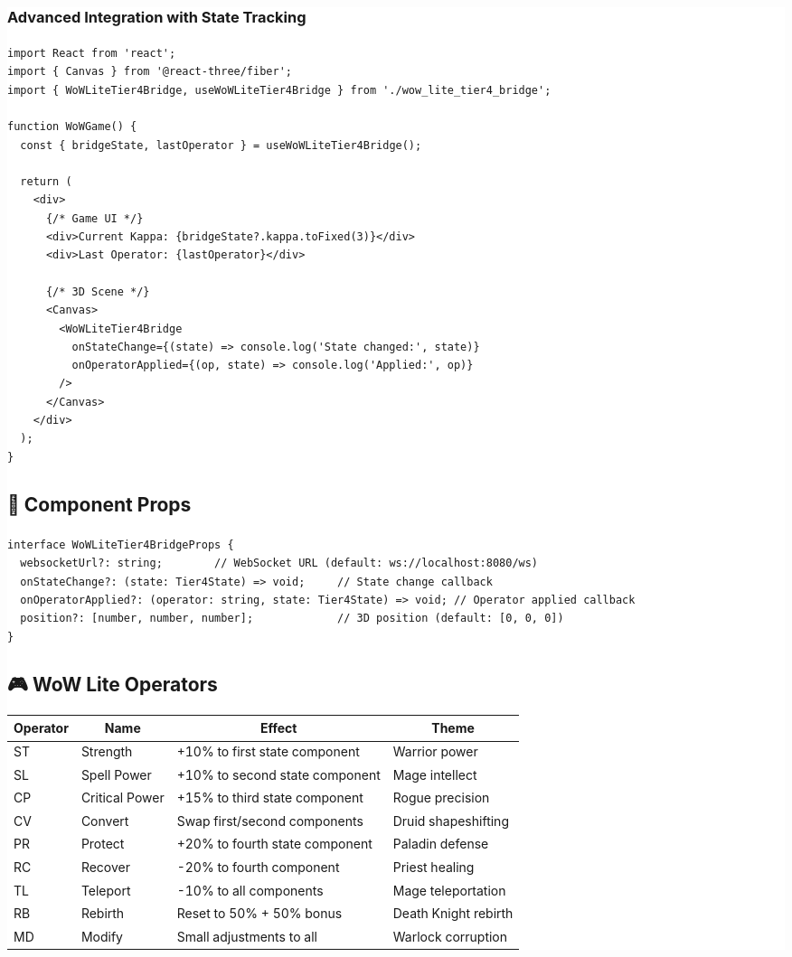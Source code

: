 ### Advanced Integration with State Tracking

```tsx
import React from 'react';
import { Canvas } from '@react-three/fiber';
import { WoWLiteTier4Bridge, useWoWLiteTier4Bridge } from './wow_lite_tier4_bridge';

function WoWGame() {
  const { bridgeState, lastOperator } = useWoWLiteTier4Bridge();

  return (
    <div>
      {/* Game UI */}
      <div>Current Kappa: {bridgeState?.kappa.toFixed(3)}</div>
      <div>Last Operator: {lastOperator}</div>

      {/* 3D Scene */}
      <Canvas>
        <WoWLiteTier4Bridge
          onStateChange={(state) => console.log('State changed:', state)}
          onOperatorApplied={(op, state) => console.log('Applied:', op)}
        />
      </Canvas>
    </div>
  );
}
```

## 🎯 Component Props

```tsx
interface WoWLiteTier4BridgeProps {
  websocketUrl?: string;        // WebSocket URL (default: ws://localhost:8080/ws)
  onStateChange?: (state: Tier4State) => void;     // State change callback
  onOperatorApplied?: (operator: string, state: Tier4State) => void; // Operator applied callback
  position?: [number, number, number];             // 3D position (default: [0, 0, 0])
}
```

## 🎮 WoW Lite Operators

| Operator | Name | Effect | Theme |
|----------|------|--------|-------|
| ST | Strength | +10% to first state component | Warrior power |
| SL | Spell Power | +10% to second state component | Mage intellect |
| CP | Critical Power | +15% to third state component | Rogue precision |
| CV | Convert | Swap first/second components | Druid shapeshifting |
| PR | Protect | +20% to fourth state component | Paladin defense |
| RC | Recover | -20% to fourth component | Priest healing |
| TL | Teleport | -10% to all components | Mage teleportation |
| RB | Rebirth | Reset to 50% + 50% bonus | Death Knight rebirth |
| MD | Modify | Small adjustments to all | Warlock corruption |
